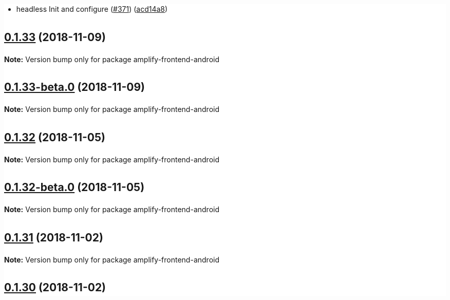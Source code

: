 * headless Init and configure ([#371](https://github.com/aws-amplify/amplify-cli/issues/371)) ([acd14a8](https://github.com/aws-amplify/amplify-cli/commit/acd14a8))




<a name="0.1.33"></a>
## [0.1.33](https://github.com/aws-amplify/amplify-cli/compare/amplify-frontend-android@0.1.33-beta.0...amplify-frontend-android@0.1.33) (2018-11-09)




**Note:** Version bump only for package amplify-frontend-android

<a name="0.1.33-beta.0"></a>
## [0.1.33-beta.0](https://github.com/aws-amplify/amplify-cli/compare/amplify-frontend-android@0.1.12...amplify-frontend-android@0.1.33-beta.0) (2018-11-09)




**Note:** Version bump only for package amplify-frontend-android

<a name="0.1.32"></a>
## [0.1.32](https://github.com/aws-amplify/amplify-cli/compare/amplify-frontend-android@0.1.32-beta.0...amplify-frontend-android@0.1.32) (2018-11-05)




**Note:** Version bump only for package amplify-frontend-android

<a name="0.1.32-beta.0"></a>
## [0.1.32-beta.0](https://github.com/aws-amplify/amplify-cli/compare/amplify-frontend-android@0.1.12...amplify-frontend-android@0.1.32-beta.0) (2018-11-05)




**Note:** Version bump only for package amplify-frontend-android

<a name="0.1.31"></a>
## [0.1.31](https://github.com/aws-amplify/amplify-cli/compare/amplify-frontend-android@0.1.12...amplify-frontend-android@0.1.31) (2018-11-02)




**Note:** Version bump only for package amplify-frontend-android

<a name="0.1.30"></a>
## [0.1.30](https://github.com/aws-amplify/amplify-cli/compare/amplify-frontend-android@0.1.30-beta.0...amplify-frontend-android@0.1.30) (2018-11-02)
